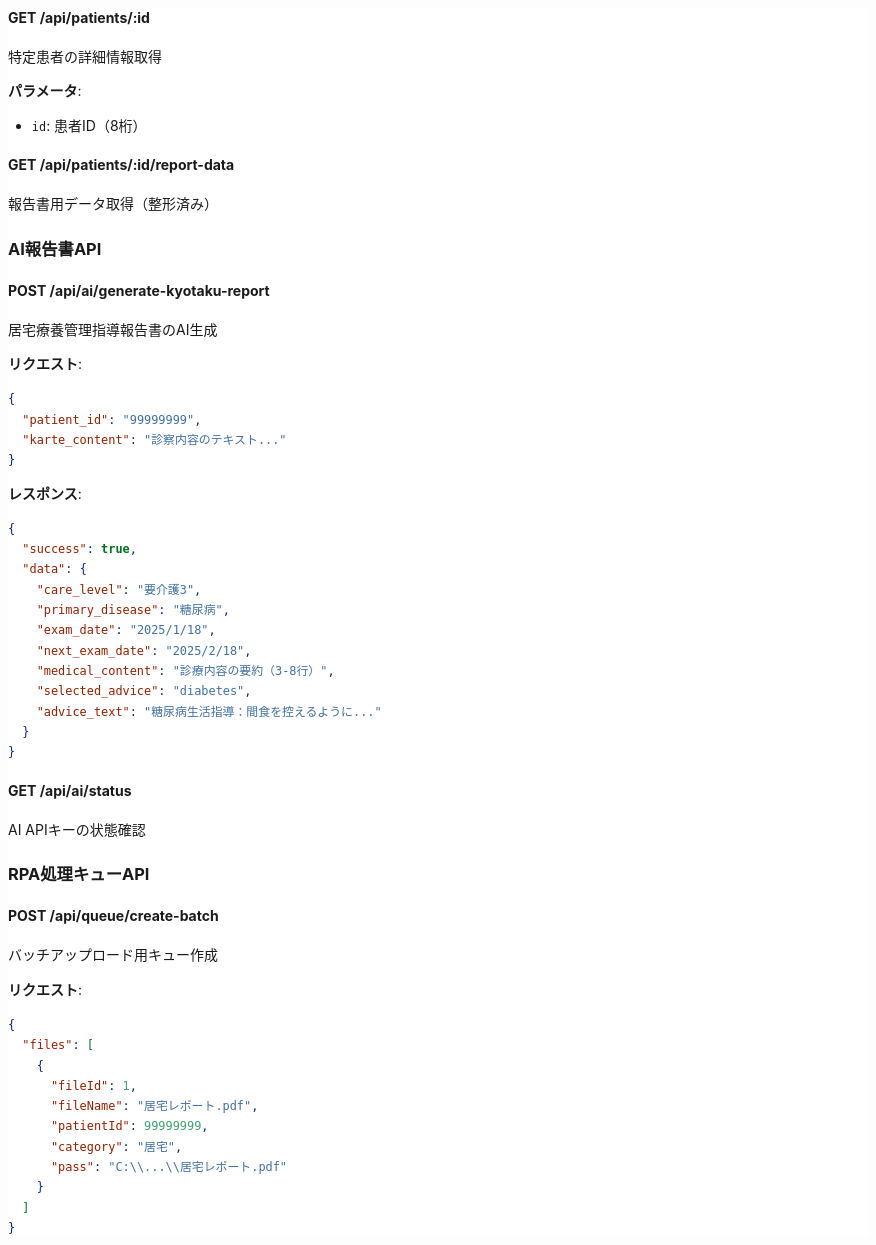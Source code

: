#### GET /api/patients/:id
特定患者の詳細情報取得

**パラメータ**:
- `id`: 患者ID（8桁）

#### GET /api/patients/:id/report-data
報告書用データ取得（整形済み）

### AI報告書API

#### POST /api/ai/generate-kyotaku-report
居宅療養管理指導報告書のAI生成

**リクエスト**:
```json
{
  "patient_id": "99999999",
  "karte_content": "診察内容のテキスト..."
}
```

**レスポンス**:
```json
{
  "success": true,
  "data": {
    "care_level": "要介護3",
    "primary_disease": "糖尿病",
    "exam_date": "2025/1/18",
    "next_exam_date": "2025/2/18",
    "medical_content": "診療内容の要約（3-8行）",
    "selected_advice": "diabetes",
    "advice_text": "糖尿病生活指導：間食を控えるように..."
  }
}
```

#### GET /api/ai/status
AI APIキーの状態確認

### RPA処理キューAPI

#### POST /api/queue/create-batch
バッチアップロード用キュー作成

**リクエスト**:
```json
{
  "files": [
    {
      "fileId": 1,
      "fileName": "居宅レポート.pdf",
      "patientId": 99999999,
      "category": "居宅",
      "pass": "C:\\...\\居宅レポート.pdf"
    }
  ]
}
```
